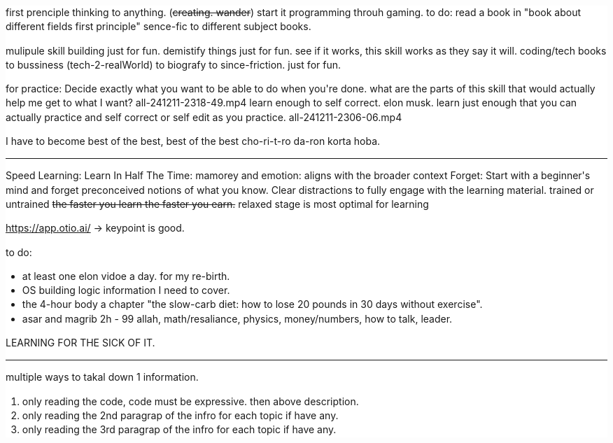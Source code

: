 first prenciple thinking to anything. (~~creating. wander~~) start it programming throuh gaming. to do: read a book in "book about different fields first principle" sence-fic to different subject books. 

mulipule skill building just for fun. demistify things just for fun. see if it works, this skill works as they say it will. coding/tech books to bussiness (tech-2-realWorld) to biografy to since-friction. just for fun. 

for practice:
Decide exactly what you want to be able to do when you're done.
what are the parts of this skill that would actually help me get to what I want? all-241211-2318-49.mp4
learn enough to self correct. elon musk. learn just enough that you can actually practice and self correct or self edit as you practice. all-241211-2306-06.mp4

I have to become best of the best, best of the best cho-ri-t-ro da-ron korta hoba.

--------------------------------------------------------------------------------------------
Speed Learning: Learn In Half The Time:
mamorey and emotion: aligns with the broader context
Forget: Start with a beginner's mind and forget preconceived notions of what you know.
Clear distractions to fully engage with the learning material.
trained or untrained
~~the faster you learn the faster you earn.~~
relaxed stage is most optimal for learning

https://app.otio.ai/ -> keypoint is good.

to do:
- at least one elon vidoe a day. for my re-birth.
- OS building logic information I need to cover.
- the 4-hour body a chapter "the slow-carb diet: how to lose 20 pounds in 30 days without exercise".
- asar and magrib 2h  - 99 allah, math/resaliance, physics, money/numbers, how to talk, leader.

LEARNING FOR THE SICK OF IT.













---------------------------------------------------------------------------------------
multiple ways to takal down 1 information. 
1. only reading the code, code must be expressive. then above description.
2. only reading the 2nd paragrap of the infro for each topic if have any.
3. only reading the 3rd paragrap of the infro for each topic if have any.










